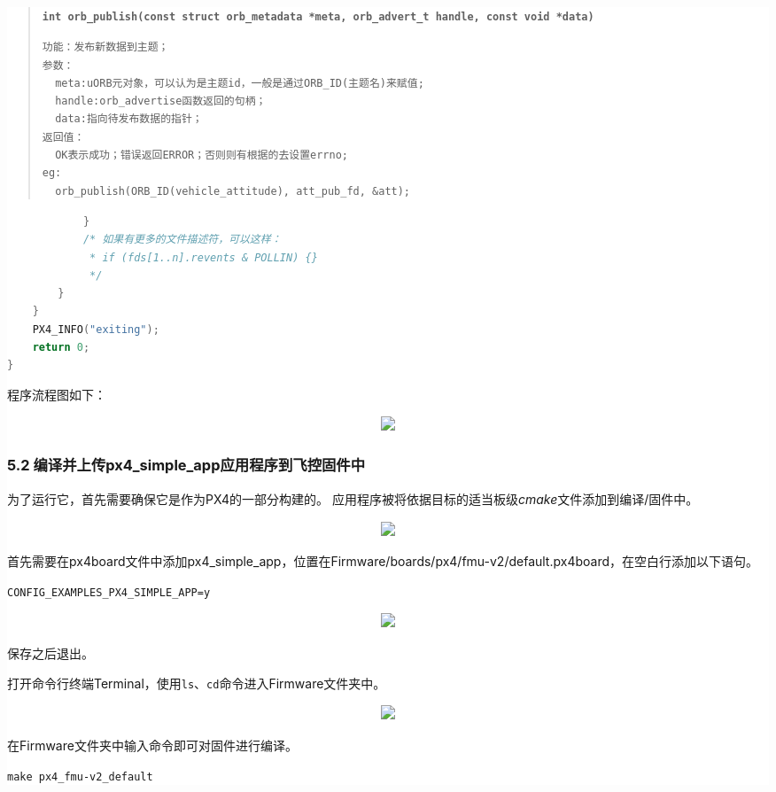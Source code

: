 > **`int orb_publish(const struct orb_metadata *meta, orb_advert_t handle, const void *data)`**
>
> ```
> 功能：发布新数据到主题；
> 参数：
> 	meta:uORB元对象，可以认为是主题id，一般是通过ORB_ID(主题名)来赋值;
> 	handle:orb_advertise函数返回的句柄；
> 	data:指向待发布数据的指针；
> 返回值：
> 	OK表示成功；错误返回ERROR；否则则有根据的去设置errno;
> eg: 
> 	orb_publish(ORB_ID(vehicle_attitude), att_pub_fd, &att);
> ```

```c++
			}
			/* 如果有更多的文件描述符，可以这样：
             * if (fds[1..n].revents & POLLIN) {}
             */
        }
    }
	PX4_INFO("exiting");
    return 0;
}
```

程序流程图如下：

<div align=center><img src="https://jokerbin.oss-cn-beijing.aliyuncs.com/202302031623272.png" width="500"></div>



### 5.2 编译并上传px4_simple_app应用程序到飞控固件中

为了运行它，首先需要确保它是作为PX4的一部分构建的。 应用程序被将依据目标的适当板级*cmake*文件添加到编译/固件中。

<div align=center><img src="https://jokerbin.oss-cn-beijing.aliyuncs.com/202301301024483.png" width="800"></div>

首先需要在px4board文件中添加px4_simple_app，位置在Firmware/boards/px4/fmu-v2/default.px4board，在空白行添加以下语句。

```
CONFIG_EXAMPLES_PX4_SIMPLE_APP=y
```

<div align=center><img src="https://jokerbin.oss-cn-beijing.aliyuncs.com/202301301029972.png" width="800"></div>

保存之后退出。

打开命令行终端Terminal，使用`ls`、`cd`命令进入Firmware文件夹中。

<div align=center><img src="https://jokerbin.oss-cn-beijing.aliyuncs.com/202301301037151.png" width="800"></div>

在Firmware文件夹中输入命令即可对固件进行编译。

```
make px4_fmu-v2_default
```
